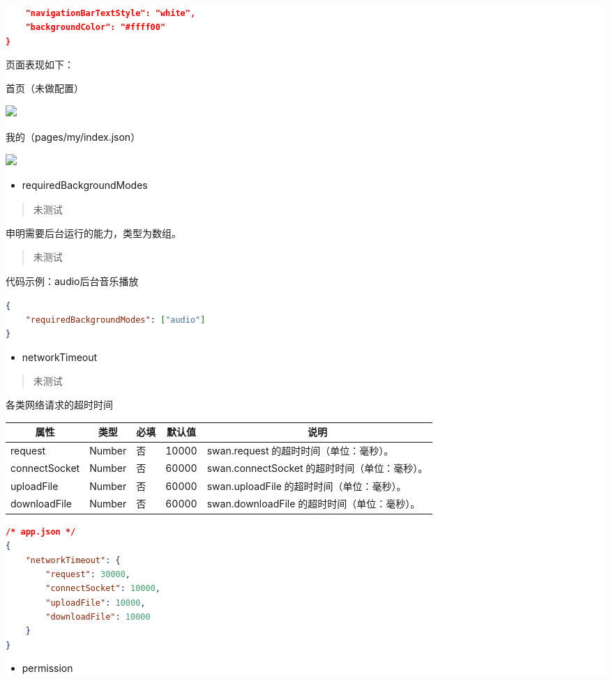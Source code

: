 ```json
    "navigationBarTextStyle": "white",
    "backgroundColor": "#ffff00"
}
```

页面表现如下：

首页（未做配置）

![](https://gitee.com/yancqS/blogImage/raw/master/blogImage/20210315191348.png)

我的（pages/my/index.json）

![](https://gitee.com/yancqS/blogImage/raw/master/blogImage/20210315191550.png)

- requiredBackgroundModes

>未测试

申明需要后台运行的能力，类型为数组。

>未测试

代码示例：audio后台音乐播放
```json
{
    "requiredBackgroundModes": ["audio"]
}
```

- networkTimeout

>未测试

各类网络请求的超时时间


属性 | 类型 | 必填 | 默认值 | 说明
---|---|---|---|---
request | Number | 否 | 10000 | swan.request 的超时时间（单位：毫秒）。
connectSocket | Number | 否 | 60000 | swan.connectSocket 的超时时间（单位：毫秒）。
uploadFile | Number | 否 | 60000 | swan.uploadFile 的超时时间（单位：毫秒）。
downloadFile | Number | 否 | 60000 | swan.downloadFile 的超时时间（单位：毫秒）。

```json
/* app.json */
{
    "networkTimeout": {
        "request": 30000,
        "connectSocket": 10000,
        "uploadFile": 10000,
        "downloadFile": 10000
    }
}
```

- permission
